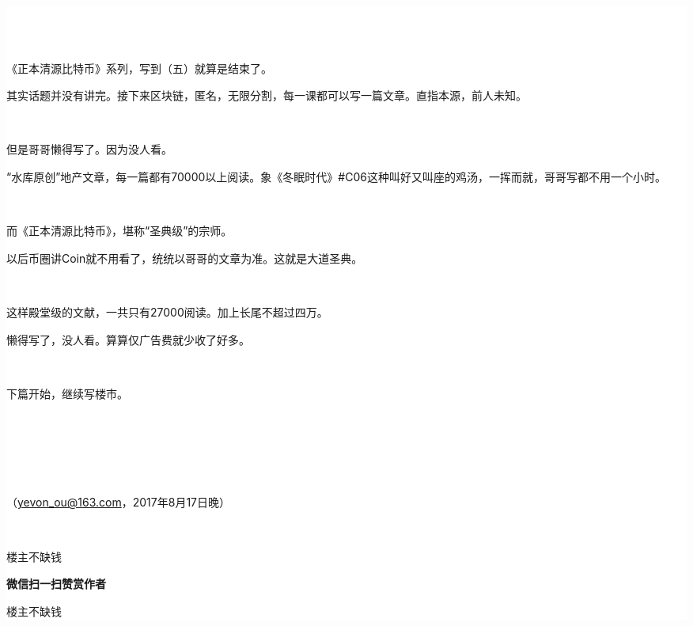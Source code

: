 

&nbsp;

&nbsp;

《正本清源比特币》系列，写到（五）就算是结束了。

其实话题并没有讲完。接下来区块链，匿名，无限分割，每一课都可以写一篇文章。直指本源，前人未知。

&nbsp;

但是哥哥懒得写了。因为没人看。

“水库原创”地产文章，每一篇都有70000以上阅读。象《冬眠时代》#C06这种叫好又叫座的鸡汤，一挥而就，哥哥写都不用一个小时。

&nbsp;

而《正本清源比特币》，堪称“圣典级”的宗师。

以后币圈讲Coin就不用看了，统统以哥哥的文章为准。这就是大道圣典。

&nbsp;

这样殿堂级的文献，一共只有27000阅读。加上长尾不超过四万。

懒得写了，没人看。算算仅广告费就少收了好多。

&nbsp;

下篇开始，继续写楼市。

&nbsp;

&nbsp;

&nbsp;

（yevon_ou@163.com，2017年8月17日晚）

&nbsp;





楼主不缺钱


**微信扫一扫赞赏作者**






楼主不缺钱








